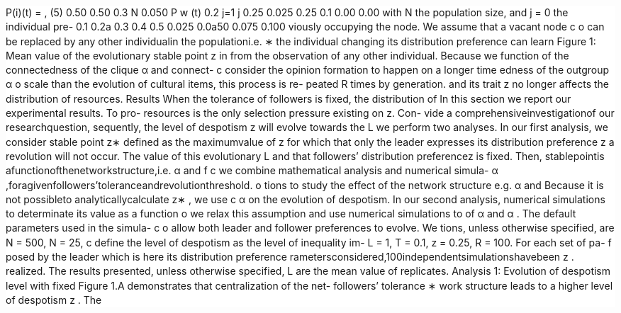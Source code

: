 P(i)(t) = , (5) 0.50 0.50 0.3
N 0.050
P w (t) 0.2
j=1 j 0.25 0.025 0.25
0.1
0.00 0.00
with N the population size, and j = 0 the individual pre-
0.1 0.2a 0.3 0.4 0.5 0.025 0.0a50 0.075 0.100
viously occupying the node. We assume that a vacant node c o
can be replaced by any other individualin the populationi.e.
∗
the individual changing its distribution preference can learn Figure 1: Mean value of the evolutionary stable point z in
from the observation of any other individual. Because we function of the connectedness of the clique α and connect-
c
consider the opinion formation to happen on a longer time edness of the outgroup α
o
scale than the evolution of cultural items, this process is re-
peated R times by generation.
and its trait z no longer affects the distribution of resources.
Results
When the tolerance of followers is fixed, the distribution of
In this section we report our experimental results. To pro- resources is the only selection pressure existing on z. Con-
vide a comprehensiveinvestigationof our researchquestion, sequently, the level of despotism z will evolve towards the
L
we perform two analyses. In our first analysis, we consider stable point z∗ defined as the maximumvalue of z for which
that only the leader expresses its distribution preference z a revolution will not occur. The value of this evolutionary
L
and that followers’ distribution preferencez is fixed. Then, stablepointis afunctionofthenetworkstructure,i.e. α and
f c
we combine mathematical analysis and numerical simula- α ,foragivenfollowers’toleranceandrevolutionthreshold.
o
tions to study the effect of the network structure e.g. α and Because it is not possibleto analyticallycalculate z∗ , we use
c
α on the evolution of despotism. In our second analysis, numerical simulations to determinate its value as a function
o
we relax this assumption and use numerical simulations to of α and α . The default parameters used in the simula-
c o
allow both leader and follower preferences to evolve. We tions, unless otherwise specified, are N = 500, N = 25,
c
define the level of despotism as the level of inequality im- L = 1, T = 0.1, z = 0.25, R = 100. For each set of pa-
f
posed by the leader which is here its distribution preference rametersconsidered,100independentsimulationshavebeen
z . realized. The results presented, unless otherwise specified,
L
are the mean value of replicates.
Analysis 1: Evolution of despotism level with fixed
Figure 1.A demonstrates that centralization of the net-
followers’ tolerance
∗
work structure leads to a higher level of despotism z . The